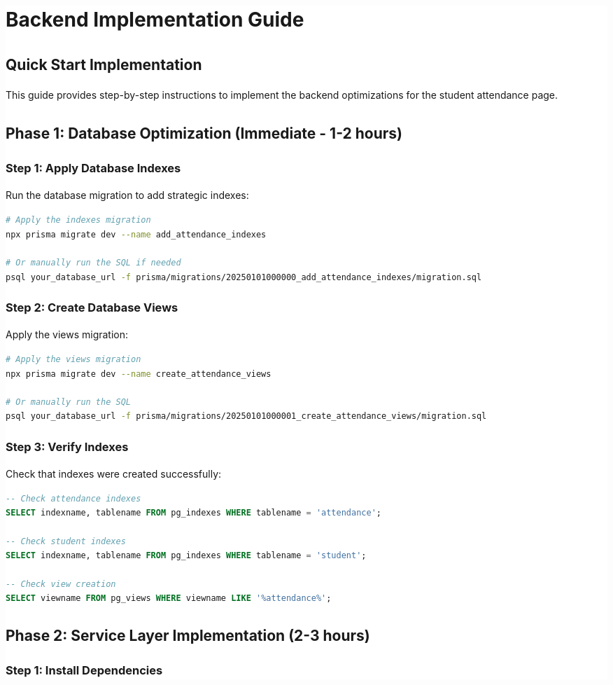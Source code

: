 # Backend Implementation Guide

## Quick Start Implementation

This guide provides step-by-step instructions to implement the backend optimizations for the student attendance page.

## Phase 1: Database Optimization (Immediate - 1-2 hours)

### Step 1: Apply Database Indexes

Run the database migration to add strategic indexes:

```bash
# Apply the indexes migration
npx prisma migrate dev --name add_attendance_indexes

# Or manually run the SQL if needed
psql your_database_url -f prisma/migrations/20250101000000_add_attendance_indexes/migration.sql
```

### Step 2: Create Database Views

Apply the views migration:

```bash
# Apply the views migration
npx prisma migrate dev --name create_attendance_views

# Or manually run the SQL
psql your_database_url -f prisma/migrations/20250101000001_create_attendance_views/migration.sql
```

### Step 3: Verify Indexes

Check that indexes were created successfully:

```sql
-- Check attendance indexes
SELECT indexname, tablename FROM pg_indexes WHERE tablename = 'attendance';

-- Check student indexes
SELECT indexname, tablename FROM pg_indexes WHERE tablename = 'student';

-- Check view creation
SELECT viewname FROM pg_views WHERE viewname LIKE '%attendance%';
```

## Phase 2: Service Layer Implementation (2-3 hours)

### Step 1: Install Dependencies
